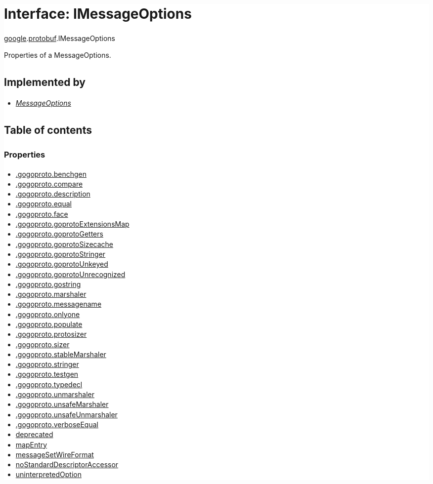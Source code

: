 # Interface: IMessageOptions

[google](../modules/proto.google.md).[protobuf](../modules/proto.google.protobuf.md).IMessageOptions

Properties of a MessageOptions.

## Implemented by

* [*MessageOptions*](../classes/proto.google.protobuf.messageoptions.md)

## Table of contents

### Properties

- [.gogoproto.benchgen](proto.google.protobuf.imessageoptions.md#.gogoproto.benchgen)
- [.gogoproto.compare](proto.google.protobuf.imessageoptions.md#.gogoproto.compare)
- [.gogoproto.description](proto.google.protobuf.imessageoptions.md#.gogoproto.description)
- [.gogoproto.equal](proto.google.protobuf.imessageoptions.md#.gogoproto.equal)
- [.gogoproto.face](proto.google.protobuf.imessageoptions.md#.gogoproto.face)
- [.gogoproto.goprotoExtensionsMap](proto.google.protobuf.imessageoptions.md#.gogoproto.goprotoextensionsmap)
- [.gogoproto.goprotoGetters](proto.google.protobuf.imessageoptions.md#.gogoproto.goprotogetters)
- [.gogoproto.goprotoSizecache](proto.google.protobuf.imessageoptions.md#.gogoproto.goprotosizecache)
- [.gogoproto.goprotoStringer](proto.google.protobuf.imessageoptions.md#.gogoproto.goprotostringer)
- [.gogoproto.goprotoUnkeyed](proto.google.protobuf.imessageoptions.md#.gogoproto.goprotounkeyed)
- [.gogoproto.goprotoUnrecognized](proto.google.protobuf.imessageoptions.md#.gogoproto.goprotounrecognized)
- [.gogoproto.gostring](proto.google.protobuf.imessageoptions.md#.gogoproto.gostring)
- [.gogoproto.marshaler](proto.google.protobuf.imessageoptions.md#.gogoproto.marshaler)
- [.gogoproto.messagename](proto.google.protobuf.imessageoptions.md#.gogoproto.messagename)
- [.gogoproto.onlyone](proto.google.protobuf.imessageoptions.md#.gogoproto.onlyone)
- [.gogoproto.populate](proto.google.protobuf.imessageoptions.md#.gogoproto.populate)
- [.gogoproto.protosizer](proto.google.protobuf.imessageoptions.md#.gogoproto.protosizer)
- [.gogoproto.sizer](proto.google.protobuf.imessageoptions.md#.gogoproto.sizer)
- [.gogoproto.stableMarshaler](proto.google.protobuf.imessageoptions.md#.gogoproto.stablemarshaler)
- [.gogoproto.stringer](proto.google.protobuf.imessageoptions.md#.gogoproto.stringer)
- [.gogoproto.testgen](proto.google.protobuf.imessageoptions.md#.gogoproto.testgen)
- [.gogoproto.typedecl](proto.google.protobuf.imessageoptions.md#.gogoproto.typedecl)
- [.gogoproto.unmarshaler](proto.google.protobuf.imessageoptions.md#.gogoproto.unmarshaler)
- [.gogoproto.unsafeMarshaler](proto.google.protobuf.imessageoptions.md#.gogoproto.unsafemarshaler)
- [.gogoproto.unsafeUnmarshaler](proto.google.protobuf.imessageoptions.md#.gogoproto.unsafeunmarshaler)
- [.gogoproto.verboseEqual](proto.google.protobuf.imessageoptions.md#.gogoproto.verboseequal)
- [deprecated](proto.google.protobuf.imessageoptions.md#deprecated)
- [mapEntry](proto.google.protobuf.imessageoptions.md#mapentry)
- [messageSetWireFormat](proto.google.protobuf.imessageoptions.md#messagesetwireformat)
- [noStandardDescriptorAccessor](proto.google.protobuf.imessageoptions.md#nostandarddescriptoraccessor)
- [uninterpretedOption](proto.google.protobuf.imessageoptions.md#uninterpretedoption)

